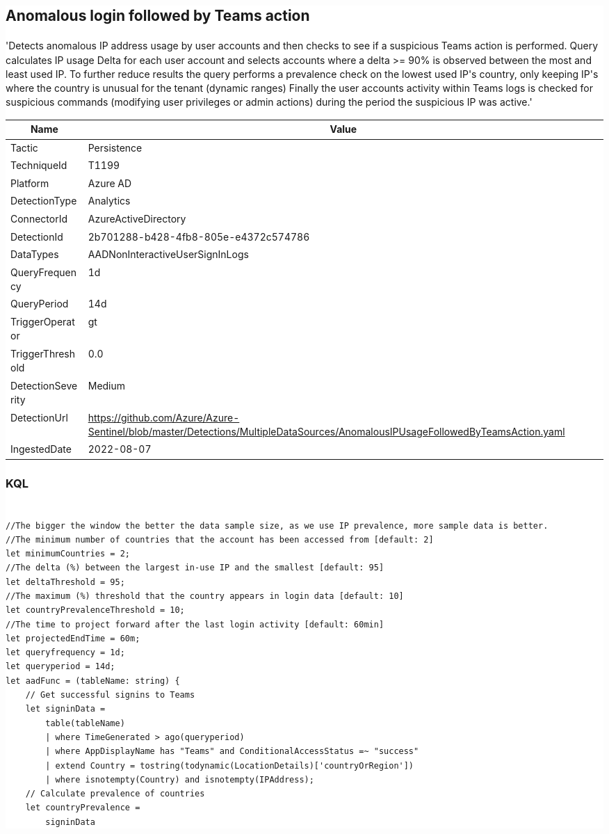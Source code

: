 ## Anomalous login followed by Teams action

'Detects anomalous IP address usage by user accounts and then checks to see if a suspicious Teams action is performed.
Query calculates IP usage Delta for each user account and selects accounts where a delta >= 90% is observed between the most and least used IP.
To further reduce results the query performs a prevalence check on the lowest used IP's country, only keeping IP's where the country is unusual for the tenant (dynamic ranges)
Finally the user accounts activity within Teams logs is checked for suspicious commands (modifying user privileges or admin actions) during the period the suspicious IP was active.'

|Name | Value |
| --- | --- |
|Tactic | Persistence|
|TechniqueId | T1199|
|Platform | Azure AD|
|DetectionType | Analytics |
|ConnectorId | AzureActiveDirectory |
|DetectionId | 2b701288-b428-4fb8-805e-e4372c574786 |
|DataTypes | AADNonInteractiveUserSignInLogs |
|QueryFrequency | 1d |
|QueryPeriod | 14d |
|TriggerOperator | gt |
|TriggerThreshold | 0.0 |
|DetectionSeverity | Medium |
|DetectionUrl | https://github.com/Azure/Azure-Sentinel/blob/master/Detections/MultipleDataSources/AnomalousIPUsageFollowedByTeamsAction.yaml |
|IngestedDate | 2022-08-07 |

### KQL
```kql

//The bigger the window the better the data sample size, as we use IP prevalence, more sample data is better.
//The minimum number of countries that the account has been accessed from [default: 2]
let minimumCountries = 2;
//The delta (%) between the largest in-use IP and the smallest [default: 95]
let deltaThreshold = 95;
//The maximum (%) threshold that the country appears in login data [default: 10]
let countryPrevalenceThreshold = 10;
//The time to project forward after the last login activity [default: 60min]
let projectedEndTime = 60m;
let queryfrequency = 1d;
let queryperiod = 14d;
let aadFunc = (tableName: string) {
    // Get successful signins to Teams
    let signinData =
        table(tableName)
        | where TimeGenerated > ago(queryperiod)
        | where AppDisplayName has "Teams" and ConditionalAccessStatus =~ "success"
        | extend Country = tostring(todynamic(LocationDetails)['countryOrRegion'])
        | where isnotempty(Country) and isnotempty(IPAddress);
    // Calculate prevalence of countries
    let countryPrevalence =
        signinData
```